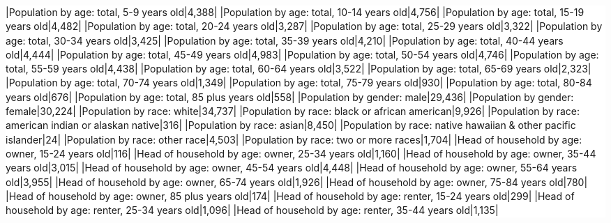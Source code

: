 |Population by age: total, 5-9 years old|4,388|
|Population by age: total, 10-14 years old|4,756|
|Population by age: total, 15-19 years old|4,482|
|Population by age: total, 20-24 years old|3,287|
|Population by age: total, 25-29 years old|3,322|
|Population by age: total, 30-34 years old|3,425|
|Population by age: total, 35-39 years old|4,210|
|Population by age: total, 40-44 years old|4,444|
|Population by age: total, 45-49 years old|4,983|
|Population by age: total, 50-54 years old|4,746|
|Population by age: total, 55-59 years old|4,438|
|Population by age: total, 60-64 years old|3,522|
|Population by age: total, 65-69 years old|2,323|
|Population by age: total, 70-74 years old|1,349|
|Population by age: total, 75-79 years old|930|
|Population by age: total, 80-84 years old|676|
|Population by age: total, 85 plus years old|558|
|Population by gender: male|29,436|
|Population by gender: female|30,224|
|Population by race: white|34,737|
|Population by race: black or african american|9,926|
|Population by race: american indian or alaskan native|316|
|Population by race: asian|8,450|
|Population by race: native hawaiian & other pacific islander|24|
|Population by race: other race|4,503|
|Population by race: two or more races|1,704|
|Head of household by age: owner, 15-24 years old|116|
|Head of household by age: owner, 25-34 years old|1,160|
|Head of household by age: owner, 35-44 years old|3,015|
|Head of household by age: owner, 45-54 years old|4,448|
|Head of household by age: owner, 55-64 years old|3,955|
|Head of household by age: owner, 65-74 years old|1,926|
|Head of household by age: owner, 75-84 years old|780|
|Head of household by age: owner, 85 plus years old|174|
|Head of household by age: renter, 15-24 years old|299|
|Head of household by age: renter, 25-34 years old|1,096|
|Head of household by age: renter, 35-44 years old|1,135|